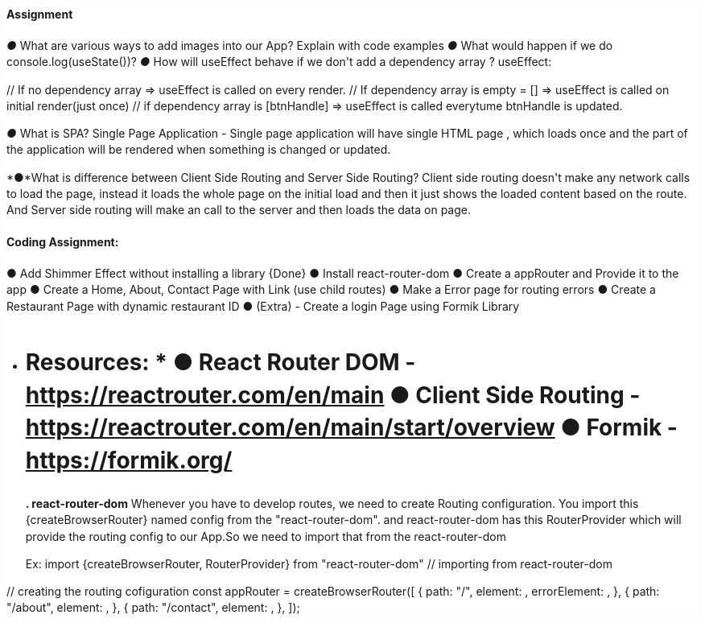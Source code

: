 #### Assignment

_●_ What are various ways to add images into our App? Explain with code examples
_●_ What would happen if we do console.log(useState())?
_●_ How will useEffect behave if we don't add a dependency array ?
useEffect:

// If no dependency array => useEffect is called on every render.
// If dependency array is empty = [] => useEffect is called on initial render(just once)
// if dependency array is [btnHandle] => useEffect is called everytume btnHandle is updated.

_●_ What is SPA?
Single Page Application - Single page application will have single HTML page , which loads once and the part of the application will be rendered when something is changed or updated.

*●*What is difference between Client Side Routing and Server Side Routing?
Client side routing doesn't make any network calls to load the page, instead it loads the whole page on the initial load and then it just shows the loaded content based on the route.
And Server side routing will make an call to the server and then loads the data on page.

#### Coding Assignment:

● Add Shimmer Effect without installing a library {Done}
● Install react-router-dom
● Create a appRouter and Provide it to the app
● Create a Home, About, Contact Page with Link (use child routes)
● Make a Error page for routing errors
● Create a Restaurant Page with dynamic restaurant ID
● (Extra) - Create a login Page using Formik Library

- Resources: \*
  ● React Router DOM - https://reactrouter.com/en/main
  ● Client Side Routing - https://reactrouter.com/en/main/start/overview
  ● Formik - https://formik.org/
  ======

  #####

  **. react-router-dom**
  Whenever you have to develop routes, we need to create Routing configuration.
  You import this {createBrowserRouter} named config from the "react-router-dom".
  and react-router-dom has this RouterProvider which will provide the routing config to our App.So we need to import that from the react-router-dom

  Ex:
  import {createBrowserRouter, RouterProvider} from "react-router-dom"
  // importing from react-router-dom

// creating the routing cofiguration
const appRouter = createBrowserRouter([
{
path: "/",
element: <AppLayout />,
errorElement: <Error />,
},
{
path: "/about",
element: <About />,
},
{
path: "/contact",
element: <Contact />,
},
]);
